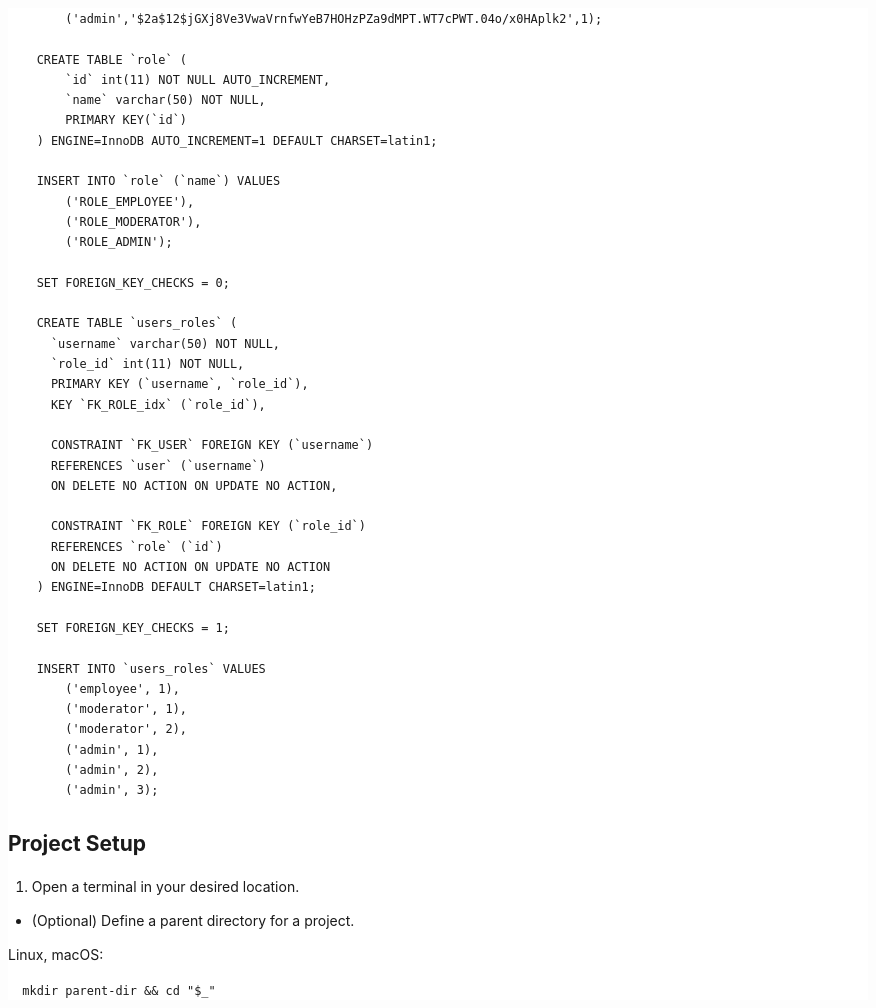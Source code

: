 ```textmate
        ('admin','$2a$12$jGXj8Ve3VwaVrnfwYeB7HOHzPZa9dMPT.WT7cPWT.04o/x0HAplk2',1);
    
    CREATE TABLE `role` (
        `id` int(11) NOT NULL AUTO_INCREMENT,
        `name` varchar(50) NOT NULL,
        PRIMARY KEY(`id`)
    ) ENGINE=InnoDB AUTO_INCREMENT=1 DEFAULT CHARSET=latin1;
    
    INSERT INTO `role` (`name`) VALUES
        ('ROLE_EMPLOYEE'),
        ('ROLE_MODERATOR'),
        ('ROLE_ADMIN');
    
    SET FOREIGN_KEY_CHECKS = 0;
    
    CREATE TABLE `users_roles` (
      `username` varchar(50) NOT NULL,
      `role_id` int(11) NOT NULL,
      PRIMARY KEY (`username`, `role_id`),
      KEY `FK_ROLE_idx` (`role_id`),
    
      CONSTRAINT `FK_USER` FOREIGN KEY (`username`)
      REFERENCES `user` (`username`)
      ON DELETE NO ACTION ON UPDATE NO ACTION,
    
      CONSTRAINT `FK_ROLE` FOREIGN KEY (`role_id`)
      REFERENCES `role` (`id`)
      ON DELETE NO ACTION ON UPDATE NO ACTION
    ) ENGINE=InnoDB DEFAULT CHARSET=latin1;
    
    SET FOREIGN_KEY_CHECKS = 1;
    
    INSERT INTO `users_roles` VALUES
        ('employee', 1),
        ('moderator', 1),
        ('moderator', 2),
        ('admin', 1),
        ('admin', 2),
        ('admin', 3);
```

## Project Setup

1. Open a terminal in your desired location.

- (Optional) Define a parent directory for a project.

Linux, macOS:

```shell
  mkdir parent-dir && cd "$_"
```

